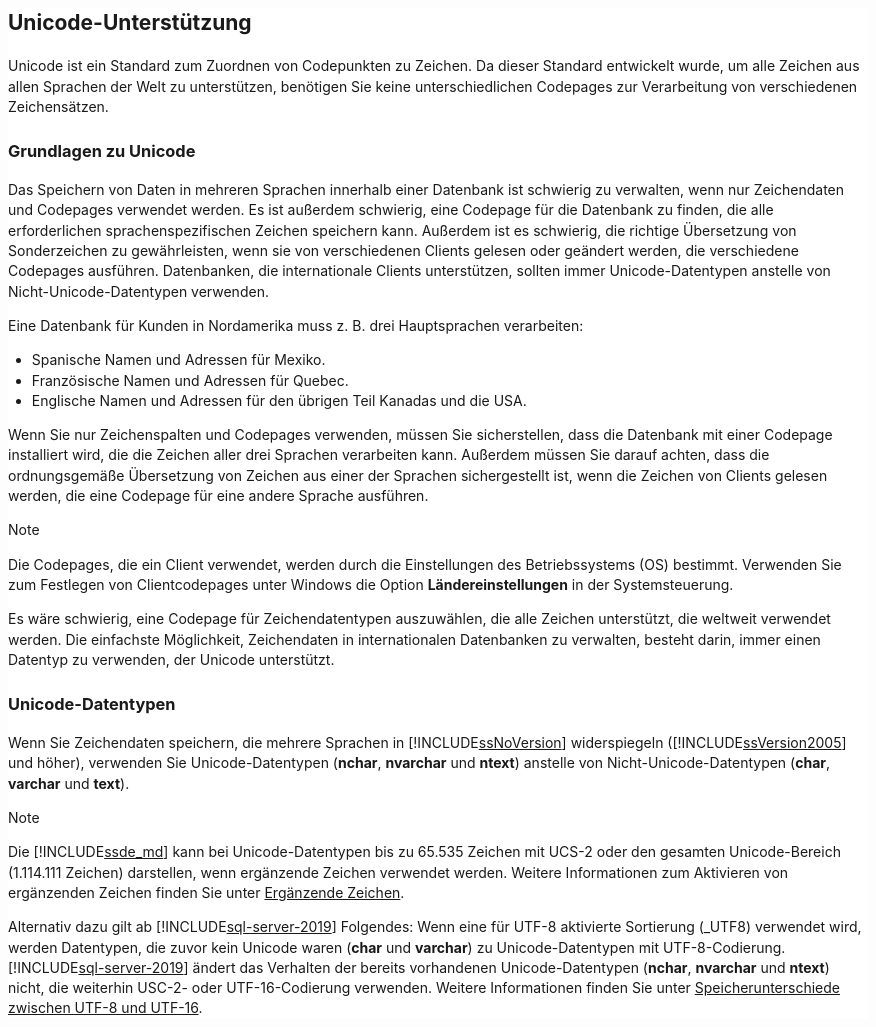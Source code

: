 ##  <a name="unicode-support"></a><a name="Unicode_Defn"></a> Unicode-Unterstützung    
Unicode ist ein Standard zum Zuordnen von Codepunkten zu Zeichen. Da dieser Standard entwickelt wurde, um alle Zeichen aus allen Sprachen der Welt zu unterstützen, benötigen Sie keine unterschiedlichen Codepages zur Verarbeitung von verschiedenen Zeichensätzen.

### <a name="unicode-basics"></a>Grundlagen zu Unicode
Das Speichern von Daten in mehreren Sprachen innerhalb einer Datenbank ist schwierig zu verwalten, wenn nur Zeichendaten und Codepages verwendet werden. Es ist außerdem schwierig, eine Codepage für die Datenbank zu finden, die alle erforderlichen sprachenspezifischen Zeichen speichern kann. Außerdem ist es schwierig, die richtige Übersetzung von Sonderzeichen zu gewährleisten, wenn sie von verschiedenen Clients gelesen oder geändert werden, die verschiedene Codepages ausführen. Datenbanken, die internationale Clients unterstützen, sollten immer Unicode-Datentypen anstelle von Nicht-Unicode-Datentypen verwenden.

Eine Datenbank für Kunden in Nordamerika muss z. B. drei Hauptsprachen verarbeiten:

-  Spanische Namen und Adressen für Mexiko.
-  Französische Namen und Adressen für Quebec.
-  Englische Namen und Adressen für den übrigen Teil Kanadas und die USA.

Wenn Sie nur Zeichenspalten und Codepages verwenden, müssen Sie sicherstellen, dass die Datenbank mit einer Codepage installiert wird, die die Zeichen aller drei Sprachen verarbeiten kann. Außerdem müssen Sie darauf achten, dass die ordnungsgemäße Übersetzung von Zeichen aus einer der Sprachen sichergestellt ist, wenn die Zeichen von Clients gelesen werden, die eine Codepage für eine andere Sprache ausführen.
   
> [!NOTE]
> Die Codepages, die ein Client verwendet, werden durch die Einstellungen des Betriebssystems (OS) bestimmt. Verwenden Sie zum Festlegen von Clientcodepages unter Windows die Option **Ländereinstellungen** in der Systemsteuerung.    

Es wäre schwierig, eine Codepage für Zeichendatentypen auszuwählen, die alle Zeichen unterstützt, die weltweit verwendet werden. Die einfachste Möglichkeit, Zeichendaten in internationalen Datenbanken zu verwalten, besteht darin, immer einen Datentyp zu verwenden, der Unicode unterstützt. 

### <a name="unicode-data-types"></a>Unicode-Datentypen
Wenn Sie Zeichendaten speichern, die mehrere Sprachen in [!INCLUDE[ssNoVersion](../../includes/ssnoversion-md.md)] widerspiegeln ([!INCLUDE[ssVersion2005](../../includes/ssversion2005-md.md)] und höher), verwenden Sie Unicode-Datentypen (**nchar**, **nvarchar** und **ntext**) anstelle von Nicht-Unicode-Datentypen (**char**, **varchar** und **text**). 

> [!NOTE]
> Die [!INCLUDE[ssde_md](../../includes/ssde_md.md)] kann bei Unicode-Datentypen bis zu 65.535 Zeichen mit UCS-2 oder den gesamten Unicode-Bereich (1.114.111 Zeichen) darstellen, wenn ergänzende Zeichen verwendet werden. Weitere Informationen zum Aktivieren von ergänzenden Zeichen finden Sie unter [Ergänzende Zeichen](#Supplementary_Characters).

Alternativ dazu gilt ab [!INCLUDE[sql-server-2019](../../includes/sssqlv15-md.md)] Folgendes: Wenn eine für UTF-8 aktivierte Sortierung (\_UTF8) verwendet wird, werden Datentypen, die zuvor kein Unicode waren (**char** und **varchar**) zu Unicode-Datentypen mit UTF-8-Codierung. [!INCLUDE[sql-server-2019](../../includes/sssqlv15-md.md)] ändert das Verhalten der bereits vorhandenen Unicode-Datentypen (**nchar**, **nvarchar** und **ntext**) nicht, die weiterhin USC-2- oder UTF-16-Codierung verwenden. Weitere Informationen finden Sie unter [Speicherunterschiede zwischen UTF-8 und UTF-16](#storage_differences).
